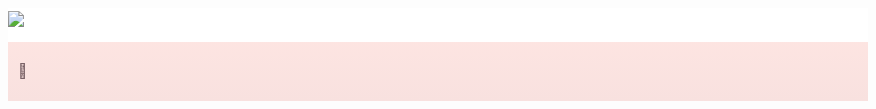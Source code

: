 <img class="" data-ratio="0.7383333333333333" data-src="https://mmbiz.qpic.cn/mmbiz_jpg/XA8n2XaESnQk83tTYqZzIWgcdjtefibLFKNNYRdP8wg19CRdwU9LMG5ey52QvhSlZibSILcw31uV7ySwFnPqURSg/640?wx_fmt=jpeg" data-type="jpeg" data-w="600" style="vertical-align: middle;box-sizing: border-box;" src="./images/image_44.jpg"></section></section></section><section class="Powered-by-XIUMI V5" style="box-sizing: border-box;" powered-by="xiumi.us"><section class="" style="margin-right: 0%;margin-bottom: 10px;margin-left: 0%;box-sizing: border-box;"><section class="" style="width: 100%;background-image: linear-gradient(to top, rgb(248, 225, 223) 0%, rgba(249, 174, 165, 0.33) 100%);box-sizing: border-box;"><section class="" style="padding: 5px 10px;box-shadow: rgb(0, 0, 0) 0px 0px 0px;box-sizing: border-box;"><section class="Powered-by-XIUMI V5" style="box-sizing: border-box;" powered-by="xiumi.us"><section class="" style="box-sizing: border-box;"><section class="" style="display: inline-block;vertical-align: middle;width: 88%;box-sizing: border-box;"><section class="Powered-by-XIUMI V5" style="box-sizing: border-box;" powered-by="xiumi.us"><section class="" style="margin-right: 0%;margin-left: 0%;box-sizing: border-box;"><section class="" style="text-align: left;color: rgb(122, 98, 103);font-size: 14px;box-sizing: border-box;"><p style="clear: none;box-sizing: border-box;">🛒
